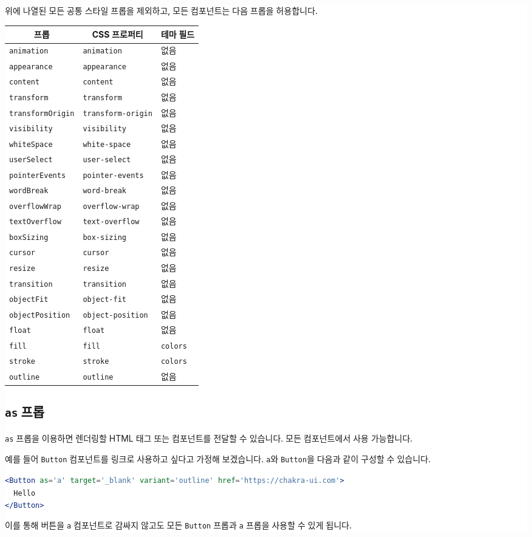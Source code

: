 위에 나열된 모든 공통 스타일 프롭을 제외하고, 모든 컴포넌트는 다음 프롭을 허용합니다.

| 프롭 | CSS 프로퍼티 | 테마 필드 |
| ----------------- | ------------------ | ----------- |
| `animation` | `animation` | 없음 |
| `appearance` | `appearance` | 없음 |
| `content` | `content` | 없음 |
| `transform` | `transform` | 없음 |
| `transformOrigin` | `transform-origin` | 없음 |
| `visibility` | `visibility` | 없음 |
| `whiteSpace` | `white-space` | 없음 |
| `userSelect` | `user-select` | 없음 |
| `pointerEvents` | `pointer-events` | 없음 |
| `wordBreak` | `word-break` | 없음 |
| `overflowWrap` | `overflow-wrap` | 없음 |
| `textOverflow` | `text-overflow` | 없음 |
| `boxSizing` | `box-sizing` | 없음 |
| `cursor` | `cursor` | 없음 |
| `resize` | `resize` | 없음 |
| `transition` | `transition` | 없음 |
| `objectFit` | `object-fit` | 없음 |
| `objectPosition` | `object-position` | 없음 |
| `float` | `float` | 없음 |
| `fill` | `fill` | `colors` |
| `stroke` | `stroke` | `colors` |
| `outline` | `outline` | 없음 |

## `as` 프롭

`as` 프롭을 이용하면 렌더링할 HTML 태그 또는 컴포넌트를 전달할 수 있습니다. 모든 컴포넌트에서 사용 가능합니다.

예를 들어 `Button` 컴포넌트를 링크로 사용하고 싶다고 가정해 보겠습니다. `a`와 `Button`을 다음과 같이 구성할 수 있습니다.

```jsx
<Button as='a' target='_blank' variant='outline' href='https://chakra-ui.com'>
  Hello
</Button>
```

이를 통해 버튼을 `a` 컴포넌트로 감싸지 않고도 모든 `Button` 프롭과 `a` 프롭을 사용할 수 있게 됩니다.